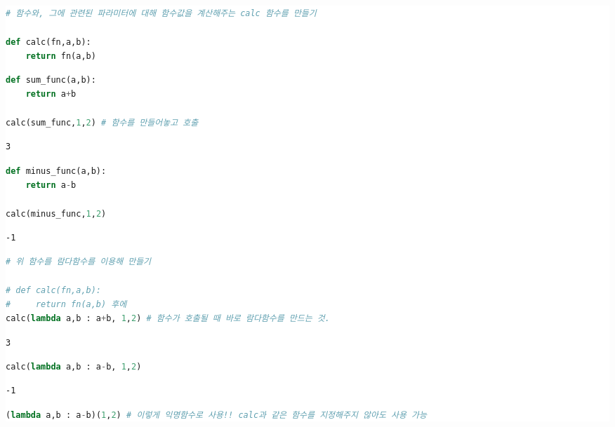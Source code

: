 


```python
# 함수와, 그에 관련된 파라미터에 대해 함수값을 계산해주는 calc 함수를 만들기

def calc(fn,a,b):
    return fn(a,b)
```


```python
def sum_func(a,b):
    return a+b

calc(sum_func,1,2) # 함수를 만들어놓고 호출
```




    3




```python
def minus_func(a,b):
    return a-b

calc(minus_func,1,2)
```




    -1




```python
# 위 함수를 람다함수를 이용해 만들기

# def calc(fn,a,b):
#     return fn(a,b) 후에
calc(lambda a,b : a+b, 1,2) # 함수가 호출될 때 바로 람다함수를 만드는 것.
```




    3




```python
calc(lambda a,b : a-b, 1,2)
```




    -1




```python
(lambda a,b : a-b)(1,2) # 이렇게 익명함수로 사용!! calc과 같은 함수를 지정해주지 않아도 사용 가능
```
